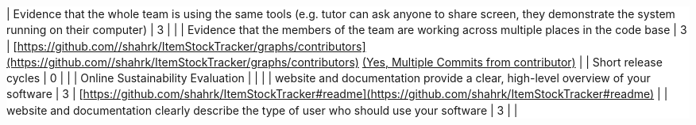 | Evidence that the whole team is using the same tools (e.g. tutor can ask anyone to share screen, they demonstrate the system running on their computer)                                                                                                                                                                                                                                                                                                                                                                                                                                                                                           | 3                      |                                                                                                                                                                                                                                                                                                  |
| Evidence that the members of the team are working across multiple places in the code base                                                                                                                                                                                                                                                                                                                                                                                                                                                                                                                                                         | 3                      | [https://github.com//shahrk/ItemStockTracker/graphs/contributors](https://github.com//shahrk/ItemStockTracker/graphs/contributors) [(Yes, Multiple Commits from contributor)](https://github.com/shahrk/ItemStockTracker/graphs/contributors%20(Yes,%20Multiple%20Commits%20from%20contributor)) |
| Short release cycles                                                                                                                                                                                                                                                                                                                                                                                                                                                                                                                                                                                                                              | 0                      |                                                                                                                                                                                                                                                                                                  |
| Online Sustainability Evaluation                                                                                                                                                                                                                                                                                                                                                                                                                                                                                                                                                                                                                  |                        |                                                                                                                                                                                                                                                                                                  |
| website and documentation provide a clear, high-level overview of your software                                                                                                                                                                                                                                                                                                                                                                                                                                                                                                                                                                   | 3                      | [https://github.com/shahrk/ItemStockTracker#readme](https://github.com/shahrk/ItemStockTracker#readme)                                                                                                                                                                                           |
| website and documentation clearly describe the type of user who should use your software                                                                                                                                                                                                                                                                                                                                                                                                                                                                                                                                                          | 3                      |                                                                                                                                                                                                                                                                                                  |